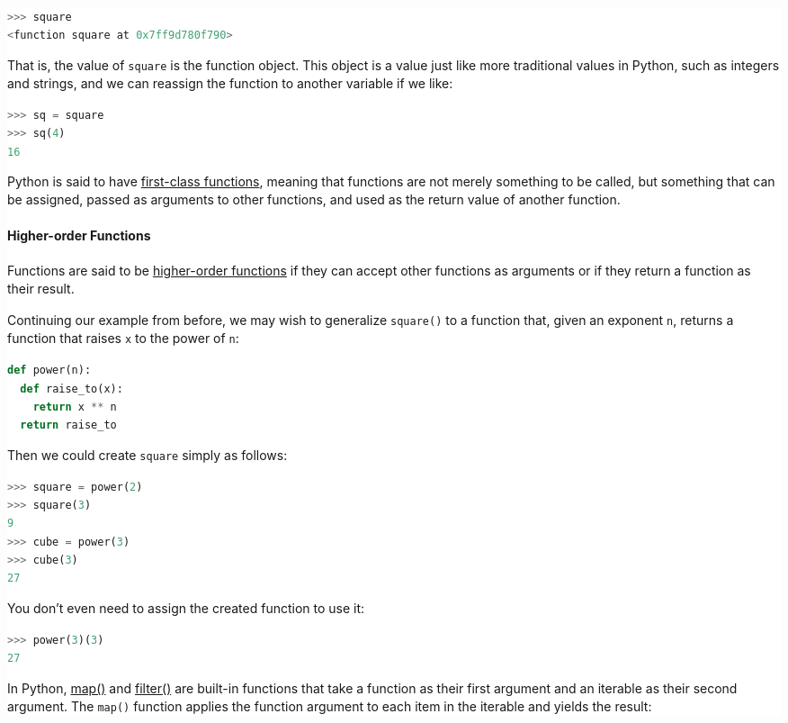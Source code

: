   ```python
  >>> square
  <function square at 0x7ff9d780f790>
  ```

That is, the value of `square` is the function object. This object is a value
just like more traditional values in Python, such as integers and strings, and
we can reassign the function to another variable if we like:

  ```python
  >>> sq = square
  >>> sq(4)
  16
  ```

Python is said to have [first-class functions](https://en.wikipedia.org/wiki/First-class_function),
meaning that functions are not merely something to be called, but something
that can be assigned, passed as arguments to other functions, and used as the
return value of another function.

#### Higher-order Functions

Functions are said to be [higher-order functions](https://en.wikipedia.org/wiki/Higher-order_function)
if they can accept other functions as arguments or if they return a function
as their result.

Continuing our example from before, we may wish to generalize `square()` to a
function that, given an exponent `n`, returns a function that raises `x` to
the power of `n`:

  ```python
  def power(n):
    def raise_to(x):
      return x ** n
    return raise_to
  ```

Then we could create `square` simply as follows:

  ```python
  >>> square = power(2)
  >>> square(3)
  9
  >>> cube = power(3)
  >>> cube(3)
  27
  ```

You don’t even need to assign the created function to use it:

  ```python
  >>> power(3)(3)
  27
  ```

In Python, [map()](https://docs.python.org/3/library/functions.html#map) and [filter()](https://docs.python.org/3/library/functions.html#filter) are
built-in functions that take a function as their first argument and an iterable
as their second argument. The `map()` function applies the function argument
to each item in the iterable and yields the result:
